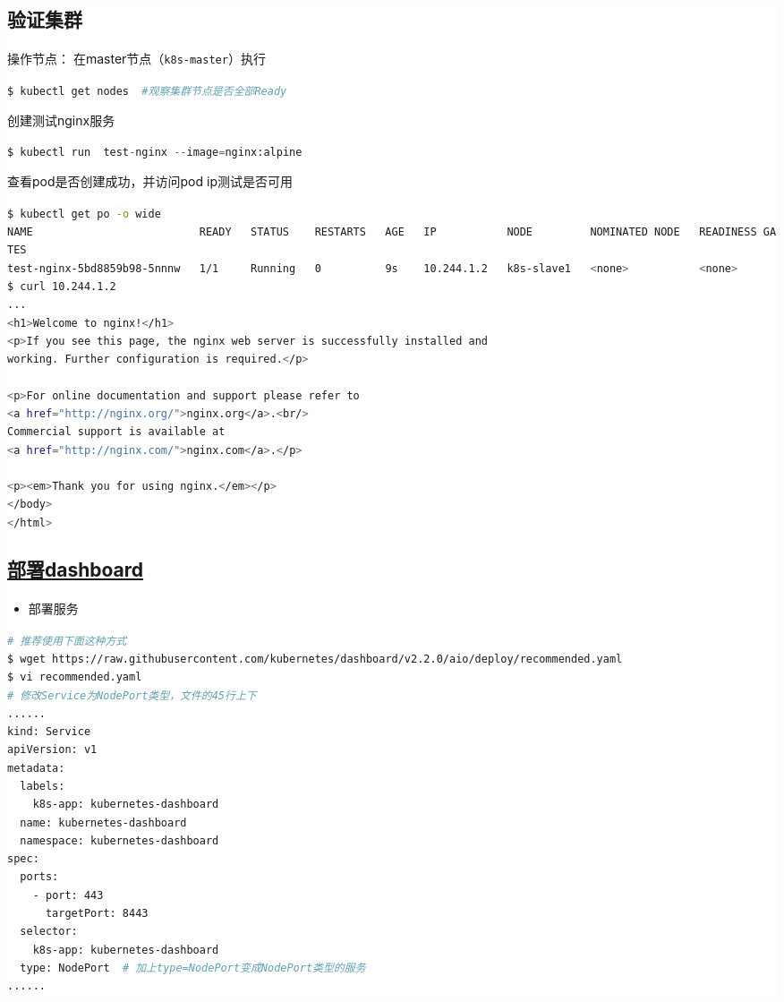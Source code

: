 

## 验证集群

操作节点： 在master节点（`k8s-master`）执行

```python
$ kubectl get nodes  #观察集群节点是否全部Ready
```

创建测试nginx服务

```python
$ kubectl run  test-nginx --image=nginx:alpine
```

查看pod是否创建成功，并访问pod ip测试是否可用

```bash
$ kubectl get po -o wide
NAME                          READY   STATUS    RESTARTS   AGE   IP           NODE         NOMINATED NODE   READINESS GATES
test-nginx-5bd8859b98-5nnnw   1/1     Running   0          9s    10.244.1.2   k8s-slave1   <none>           <none>
$ curl 10.244.1.2
...
<h1>Welcome to nginx!</h1>
<p>If you see this page, the nginx web server is successfully installed and
working. Further configuration is required.</p>

<p>For online documentation and support please refer to
<a href="http://nginx.org/">nginx.org</a>.<br/>
Commercial support is available at
<a href="http://nginx.com/">nginx.com</a>.</p>

<p><em>Thank you for using nginx.</em></p>
</body>
</html>
```



## [部署dashboard](http://49.7.203.222:3000/#/install/multi-master/dashboard?id=部署dashboard)

- 部署服务

```bash
# 推荐使用下面这种方式
$ wget https://raw.githubusercontent.com/kubernetes/dashboard/v2.2.0/aio/deploy/recommended.yaml
$ vi recommended.yaml
# 修改Service为NodePort类型，文件的45行上下
......
kind: Service
apiVersion: v1
metadata:
  labels:
    k8s-app: kubernetes-dashboard
  name: kubernetes-dashboard
  namespace: kubernetes-dashboard
spec:
  ports:
    - port: 443
      targetPort: 8443
  selector:
    k8s-app: kubernetes-dashboard
  type: NodePort  # 加上type=NodePort变成NodePort类型的服务
......
```